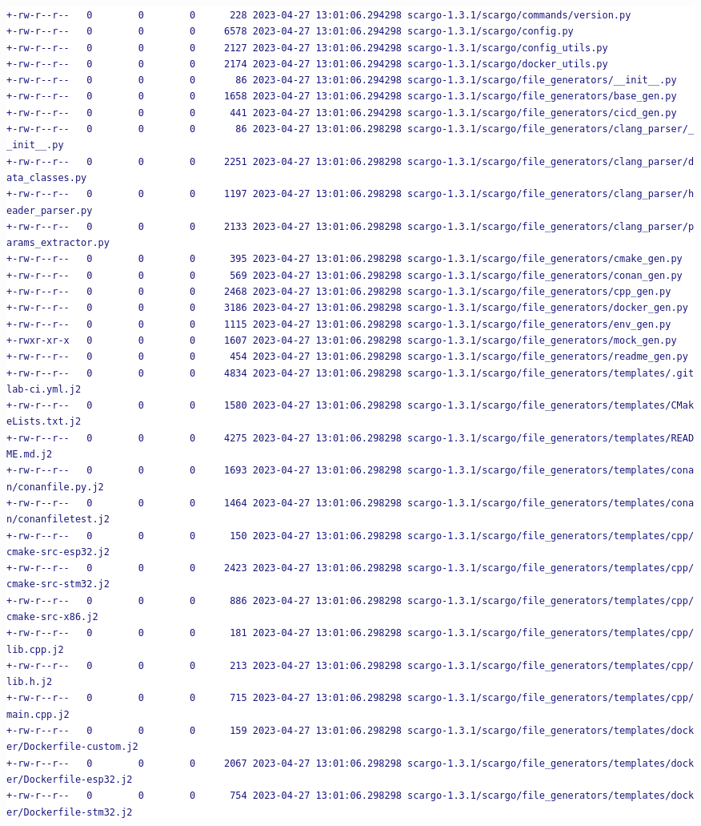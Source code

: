 ```diff
+-rw-r--r--   0        0        0      228 2023-04-27 13:01:06.294298 scargo-1.3.1/scargo/commands/version.py
+-rw-r--r--   0        0        0     6578 2023-04-27 13:01:06.294298 scargo-1.3.1/scargo/config.py
+-rw-r--r--   0        0        0     2127 2023-04-27 13:01:06.294298 scargo-1.3.1/scargo/config_utils.py
+-rw-r--r--   0        0        0     2174 2023-04-27 13:01:06.294298 scargo-1.3.1/scargo/docker_utils.py
+-rw-r--r--   0        0        0       86 2023-04-27 13:01:06.294298 scargo-1.3.1/scargo/file_generators/__init__.py
+-rw-r--r--   0        0        0     1658 2023-04-27 13:01:06.294298 scargo-1.3.1/scargo/file_generators/base_gen.py
+-rw-r--r--   0        0        0      441 2023-04-27 13:01:06.294298 scargo-1.3.1/scargo/file_generators/cicd_gen.py
+-rw-r--r--   0        0        0       86 2023-04-27 13:01:06.298298 scargo-1.3.1/scargo/file_generators/clang_parser/__init__.py
+-rw-r--r--   0        0        0     2251 2023-04-27 13:01:06.298298 scargo-1.3.1/scargo/file_generators/clang_parser/data_classes.py
+-rw-r--r--   0        0        0     1197 2023-04-27 13:01:06.298298 scargo-1.3.1/scargo/file_generators/clang_parser/header_parser.py
+-rw-r--r--   0        0        0     2133 2023-04-27 13:01:06.298298 scargo-1.3.1/scargo/file_generators/clang_parser/params_extractor.py
+-rw-r--r--   0        0        0      395 2023-04-27 13:01:06.298298 scargo-1.3.1/scargo/file_generators/cmake_gen.py
+-rw-r--r--   0        0        0      569 2023-04-27 13:01:06.298298 scargo-1.3.1/scargo/file_generators/conan_gen.py
+-rw-r--r--   0        0        0     2468 2023-04-27 13:01:06.298298 scargo-1.3.1/scargo/file_generators/cpp_gen.py
+-rw-r--r--   0        0        0     3186 2023-04-27 13:01:06.298298 scargo-1.3.1/scargo/file_generators/docker_gen.py
+-rw-r--r--   0        0        0     1115 2023-04-27 13:01:06.298298 scargo-1.3.1/scargo/file_generators/env_gen.py
+-rwxr-xr-x   0        0        0     1607 2023-04-27 13:01:06.298298 scargo-1.3.1/scargo/file_generators/mock_gen.py
+-rw-r--r--   0        0        0      454 2023-04-27 13:01:06.298298 scargo-1.3.1/scargo/file_generators/readme_gen.py
+-rw-r--r--   0        0        0     4834 2023-04-27 13:01:06.298298 scargo-1.3.1/scargo/file_generators/templates/.gitlab-ci.yml.j2
+-rw-r--r--   0        0        0     1580 2023-04-27 13:01:06.298298 scargo-1.3.1/scargo/file_generators/templates/CMakeLists.txt.j2
+-rw-r--r--   0        0        0     4275 2023-04-27 13:01:06.298298 scargo-1.3.1/scargo/file_generators/templates/README.md.j2
+-rw-r--r--   0        0        0     1693 2023-04-27 13:01:06.298298 scargo-1.3.1/scargo/file_generators/templates/conan/conanfile.py.j2
+-rw-r--r--   0        0        0     1464 2023-04-27 13:01:06.298298 scargo-1.3.1/scargo/file_generators/templates/conan/conanfiletest.j2
+-rw-r--r--   0        0        0      150 2023-04-27 13:01:06.298298 scargo-1.3.1/scargo/file_generators/templates/cpp/cmake-src-esp32.j2
+-rw-r--r--   0        0        0     2423 2023-04-27 13:01:06.298298 scargo-1.3.1/scargo/file_generators/templates/cpp/cmake-src-stm32.j2
+-rw-r--r--   0        0        0      886 2023-04-27 13:01:06.298298 scargo-1.3.1/scargo/file_generators/templates/cpp/cmake-src-x86.j2
+-rw-r--r--   0        0        0      181 2023-04-27 13:01:06.298298 scargo-1.3.1/scargo/file_generators/templates/cpp/lib.cpp.j2
+-rw-r--r--   0        0        0      213 2023-04-27 13:01:06.298298 scargo-1.3.1/scargo/file_generators/templates/cpp/lib.h.j2
+-rw-r--r--   0        0        0      715 2023-04-27 13:01:06.298298 scargo-1.3.1/scargo/file_generators/templates/cpp/main.cpp.j2
+-rw-r--r--   0        0        0      159 2023-04-27 13:01:06.298298 scargo-1.3.1/scargo/file_generators/templates/docker/Dockerfile-custom.j2
+-rw-r--r--   0        0        0     2067 2023-04-27 13:01:06.298298 scargo-1.3.1/scargo/file_generators/templates/docker/Dockerfile-esp32.j2
+-rw-r--r--   0        0        0      754 2023-04-27 13:01:06.298298 scargo-1.3.1/scargo/file_generators/templates/docker/Dockerfile-stm32.j2
```